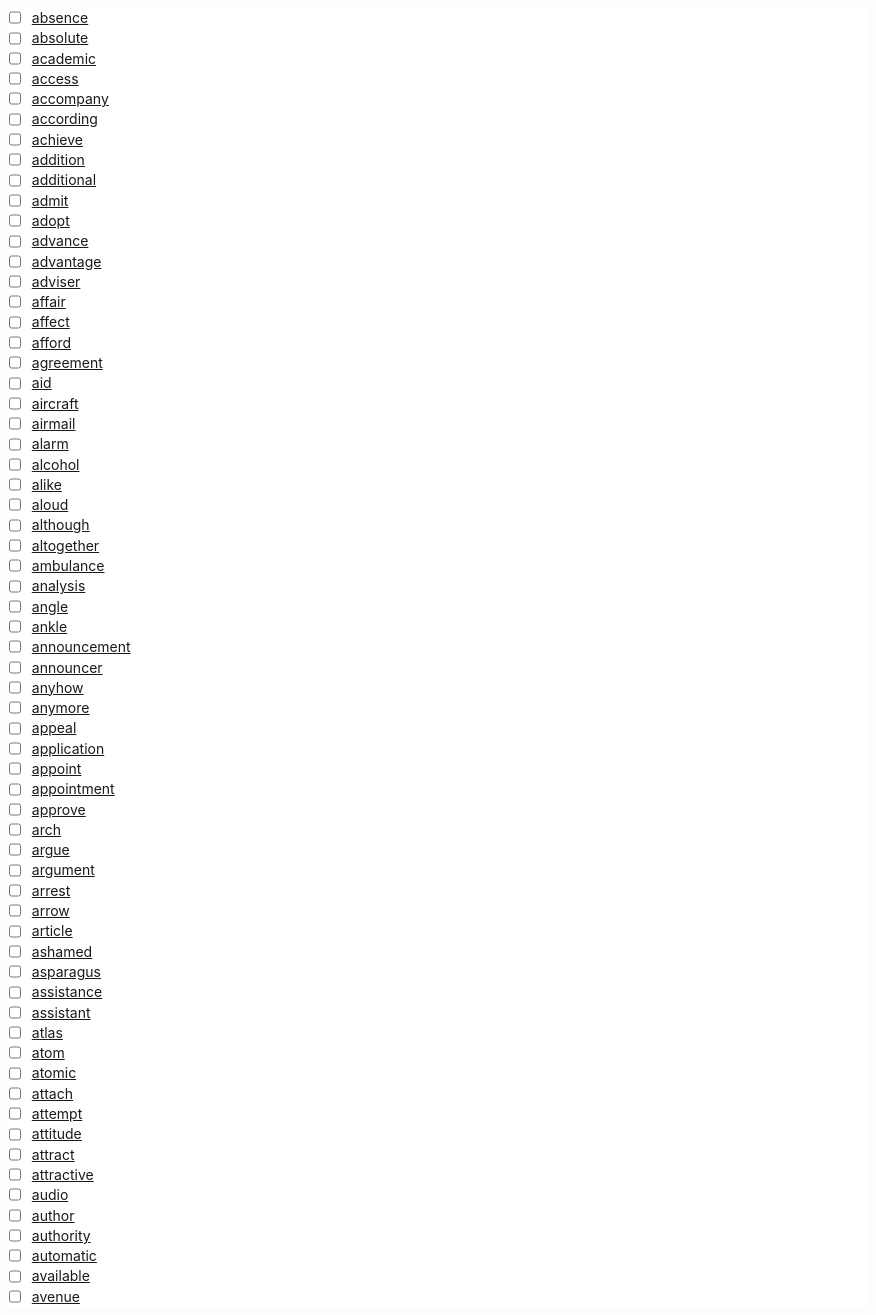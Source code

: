 - [ ] [absence](https://eow.alc.co.jp/search?q=absence)
- [ ] [absolute](https://eow.alc.co.jp/search?q=absolute)
- [ ] [academic](https://eow.alc.co.jp/search?q=academic)
- [ ] [access](https://eow.alc.co.jp/search?q=access)
- [ ] [accompany](https://eow.alc.co.jp/search?q=accompany)
- [ ] [according](https://eow.alc.co.jp/search?q=according)
- [ ] [achieve](https://eow.alc.co.jp/search?q=achieve)
- [ ] [addition](https://eow.alc.co.jp/search?q=addition)
- [ ] [additional](https://eow.alc.co.jp/search?q=additional)
- [ ] [admit](https://eow.alc.co.jp/search?q=admit)
- [ ] [adopt](https://eow.alc.co.jp/search?q=adopt)
- [ ] [advance](https://eow.alc.co.jp/search?q=advance)
- [ ] [advantage](https://eow.alc.co.jp/search?q=advantage)
- [ ] [adviser](https://eow.alc.co.jp/search?q=adviser)
- [ ] [affair](https://eow.alc.co.jp/search?q=affair)
- [ ] [affect](https://eow.alc.co.jp/search?q=affect)
- [ ] [afford](https://eow.alc.co.jp/search?q=afford)
- [ ] [agreement](https://eow.alc.co.jp/search?q=agreement)
- [ ] [aid](https://eow.alc.co.jp/search?q=aid)
- [ ] [aircraft](https://eow.alc.co.jp/search?q=aircraft)
- [ ] [airmail](https://eow.alc.co.jp/search?q=airmail)
- [ ] [alarm](https://eow.alc.co.jp/search?q=alarm)
- [ ] [alcohol](https://eow.alc.co.jp/search?q=alcohol)
- [ ] [alike](https://eow.alc.co.jp/search?q=alike)
- [ ] [aloud](https://eow.alc.co.jp/search?q=aloud)
- [ ] [although](https://eow.alc.co.jp/search?q=although)
- [ ] [altogether](https://eow.alc.co.jp/search?q=altogether)
- [ ] [ambulance](https://eow.alc.co.jp/search?q=ambulance)
- [ ] [analysis](https://eow.alc.co.jp/search?q=analysis)
- [ ] [angle](https://eow.alc.co.jp/search?q=angle)
- [ ] [ankle](https://eow.alc.co.jp/search?q=ankle)
- [ ] [announcement](https://eow.alc.co.jp/search?q=announcement)
- [ ] [announcer](https://eow.alc.co.jp/search?q=announcer)
- [ ] [anyhow](https://eow.alc.co.jp/search?q=anyhow)
- [ ] [anymore](https://eow.alc.co.jp/search?q=anymore)
- [ ] [appeal](https://eow.alc.co.jp/search?q=appeal)
- [ ] [application](https://eow.alc.co.jp/search?q=application)
- [ ] [appoint](https://eow.alc.co.jp/search?q=appoint)
- [ ] [appointment](https://eow.alc.co.jp/search?q=appointment)
- [ ] [approve](https://eow.alc.co.jp/search?q=approve)
- [ ] [arch](https://eow.alc.co.jp/search?q=arch)
- [ ] [argue](https://eow.alc.co.jp/search?q=argue)
- [ ] [argument](https://eow.alc.co.jp/search?q=argument)
- [ ] [arrest](https://eow.alc.co.jp/search?q=arrest)
- [ ] [arrow](https://eow.alc.co.jp/search?q=arrow)
- [ ] [article](https://eow.alc.co.jp/search?q=article)
- [ ] [ashamed](https://eow.alc.co.jp/search?q=ashamed)
- [ ] [asparagus](https://eow.alc.co.jp/search?q=asparagus)
- [ ] [assistance](https://eow.alc.co.jp/search?q=assistance)
- [ ] [assistant](https://eow.alc.co.jp/search?q=assistant)
- [ ] [atlas](https://eow.alc.co.jp/search?q=atlas)
- [ ] [atom](https://eow.alc.co.jp/search?q=atom)
- [ ] [atomic](https://eow.alc.co.jp/search?q=atomic)
- [ ] [attach](https://eow.alc.co.jp/search?q=attach)
- [ ] [attempt](https://eow.alc.co.jp/search?q=attempt)
- [ ] [attitude](https://eow.alc.co.jp/search?q=attitude)
- [ ] [attract](https://eow.alc.co.jp/search?q=attract)
- [ ] [attractive](https://eow.alc.co.jp/search?q=attractive)
- [ ] [audio](https://eow.alc.co.jp/search?q=audio)
- [ ] [author](https://eow.alc.co.jp/search?q=author)
- [ ] [authority](https://eow.alc.co.jp/search?q=authority)
- [ ] [automatic](https://eow.alc.co.jp/search?q=automatic)
- [ ] [available](https://eow.alc.co.jp/search?q=available)
- [ ] [avenue](https://eow.alc.co.jp/search?q=avenue)